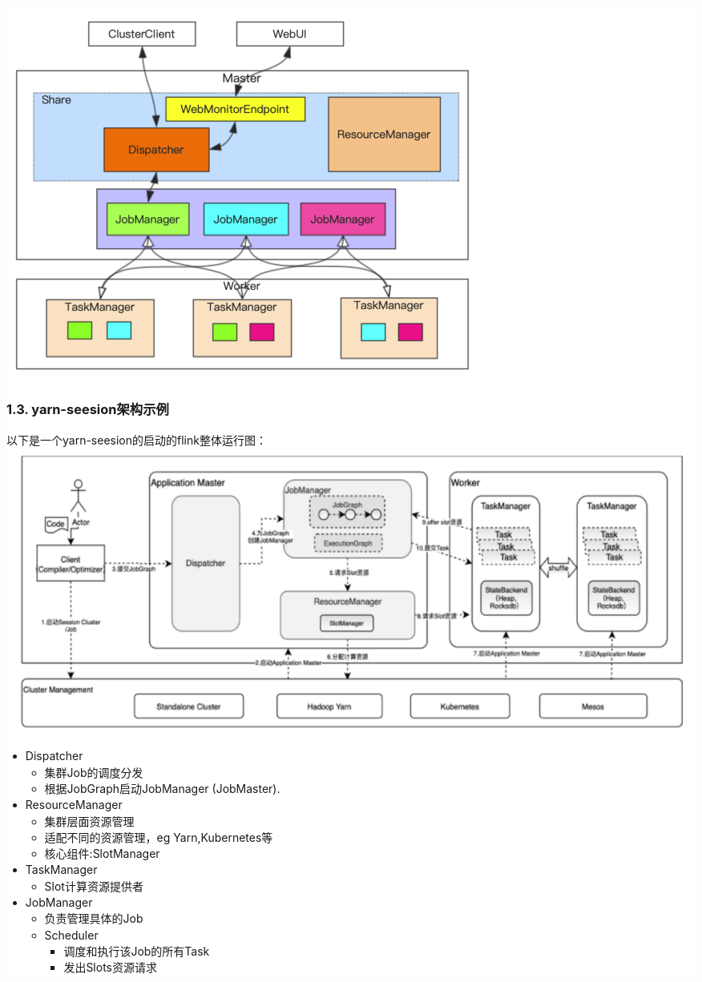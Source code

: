 ![](flink集群运行模式.png)

### 1.3. yarn-seesion架构示例
以下是一个yarn-seesion的启动的flink整体运行图：  
![](flink整体架构详细.png)      

* Dispatcher
  * 集群Job的调度分发
  * 根据JobGraph启动JobManager (JobMaster). 
* ResourceManager
  * 集群层面资源管理
  * 适配不同的资源管理，eg Yarn,Kubernetes等
  * 核心组件:SlotManager
* TaskManager
  * Slot计算资源提供者
* JobManager
  * 负责管理具体的Job
  * Scheduler
    * 调度和执行该Job的所有Task
    * 发出Slots资源请求
